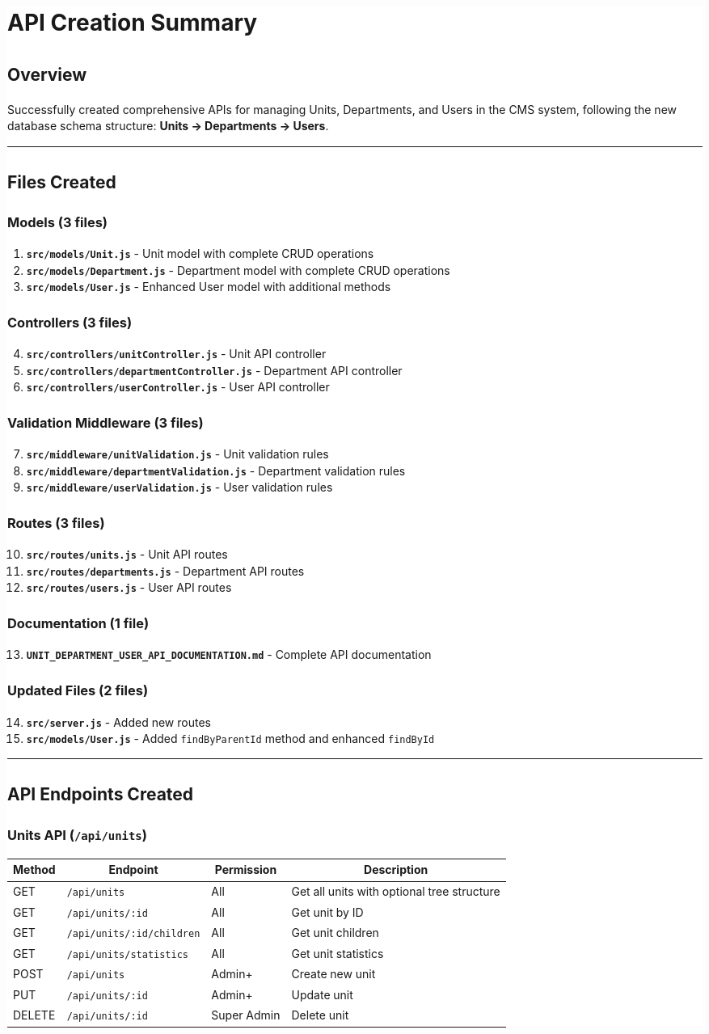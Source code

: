 # API Creation Summary

## Overview
Successfully created comprehensive APIs for managing Units, Departments, and Users in the CMS system, following the new database schema structure: **Units → Departments → Users**.

---

## Files Created

### Models (3 files)
1. **`src/models/Unit.js`** - Unit model with complete CRUD operations
2. **`src/models/Department.js`** - Department model with complete CRUD operations  
3. **`src/models/User.js`** - Enhanced User model with additional methods

### Controllers (3 files)
4. **`src/controllers/unitController.js`** - Unit API controller
5. **`src/controllers/departmentController.js`** - Department API controller
6. **`src/controllers/userController.js`** - User API controller

### Validation Middleware (3 files)
7. **`src/middleware/unitValidation.js`** - Unit validation rules
8. **`src/middleware/departmentValidation.js`** - Department validation rules
9. **`src/middleware/userValidation.js`** - User validation rules

### Routes (3 files)
10. **`src/routes/units.js`** - Unit API routes
11. **`src/routes/departments.js`** - Department API routes
12. **`src/routes/users.js`** - User API routes

### Documentation (1 file)
13. **`UNIT_DEPARTMENT_USER_API_DOCUMENTATION.md`** - Complete API documentation

### Updated Files (2 files)
14. **`src/server.js`** - Added new routes
15. **`src/models/User.js`** - Added `findByParentId` method and enhanced `findById`

---

## API Endpoints Created

### Units API (`/api/units`)

| Method | Endpoint | Permission | Description |
|--------|----------|------------|-------------|
| GET | `/api/units` | All | Get all units with optional tree structure |
| GET | `/api/units/:id` | All | Get unit by ID |
| GET | `/api/units/:id/children` | All | Get unit children |
| GET | `/api/units/statistics` | All | Get unit statistics |
| POST | `/api/units` | Admin+ | Create new unit |
| PUT | `/api/units/:id` | Admin+ | Update unit |
| DELETE | `/api/units/:id` | Super Admin | Delete unit |
